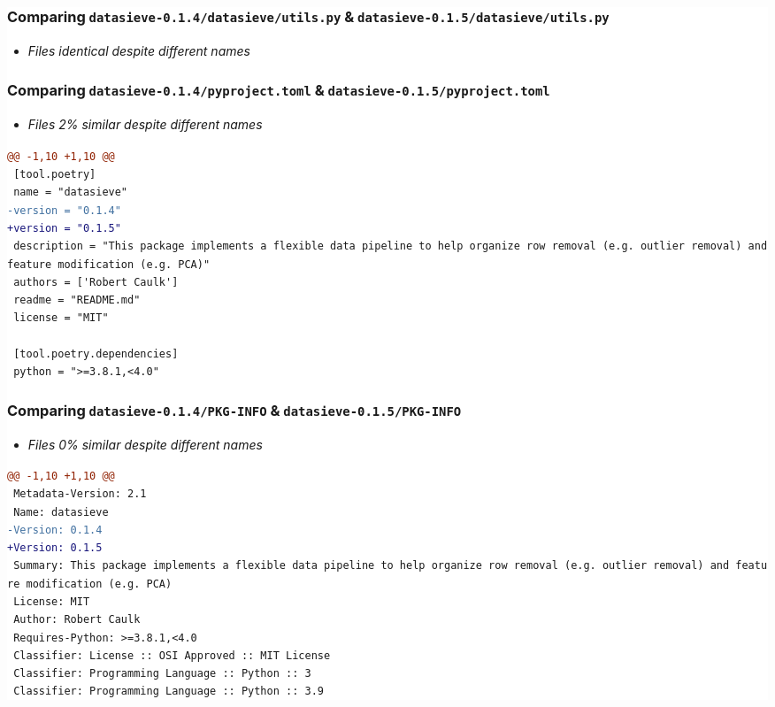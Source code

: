 ```diff
```

### Comparing `datasieve-0.1.4/datasieve/utils.py` & `datasieve-0.1.5/datasieve/utils.py`

 * *Files identical despite different names*

### Comparing `datasieve-0.1.4/pyproject.toml` & `datasieve-0.1.5/pyproject.toml`

 * *Files 2% similar despite different names*

```diff
@@ -1,10 +1,10 @@
 [tool.poetry]
 name = "datasieve"
-version = "0.1.4"
+version = "0.1.5"
 description = "This package implements a flexible data pipeline to help organize row removal (e.g. outlier removal) and feature modification (e.g. PCA)"
 authors = ['Robert Caulk']
 readme = "README.md"
 license = "MIT"
 
 [tool.poetry.dependencies]
 python = ">=3.8.1,<4.0"
```

### Comparing `datasieve-0.1.4/PKG-INFO` & `datasieve-0.1.5/PKG-INFO`

 * *Files 0% similar despite different names*

```diff
@@ -1,10 +1,10 @@
 Metadata-Version: 2.1
 Name: datasieve
-Version: 0.1.4
+Version: 0.1.5
 Summary: This package implements a flexible data pipeline to help organize row removal (e.g. outlier removal) and feature modification (e.g. PCA)
 License: MIT
 Author: Robert Caulk
 Requires-Python: >=3.8.1,<4.0
 Classifier: License :: OSI Approved :: MIT License
 Classifier: Programming Language :: Python :: 3
 Classifier: Programming Language :: Python :: 3.9
```

